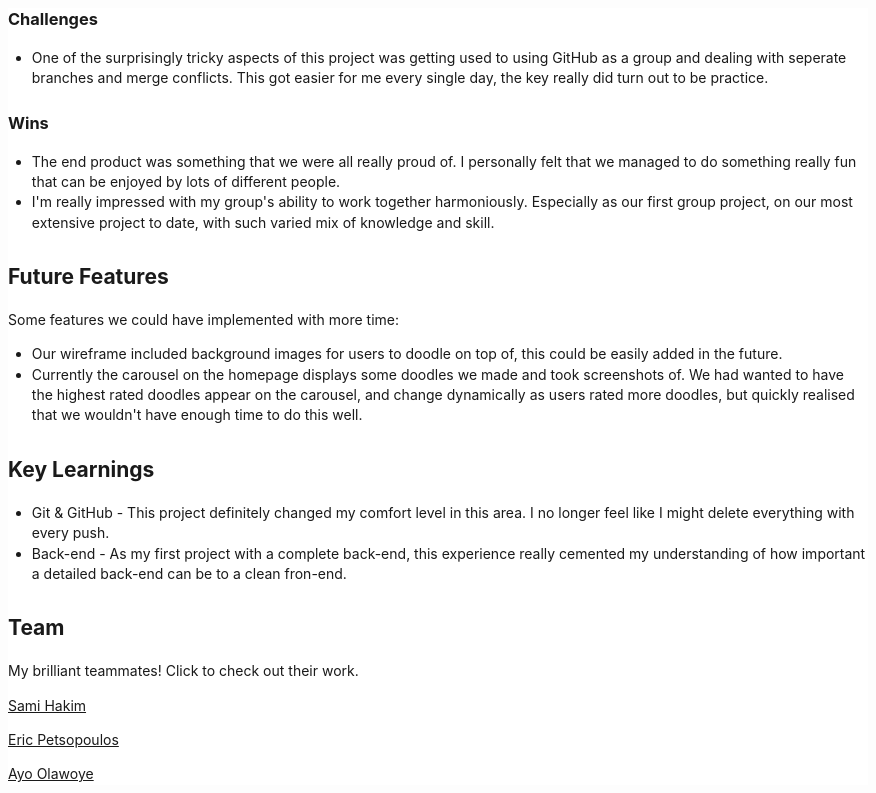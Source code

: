 ### Challenges
* One of the surprisingly tricky aspects of this project was getting used to using GitHub as a group and dealing with seperate branches and merge conflicts. This got easier for me every single day, the key really did turn out to be practice. 

### Wins
* The end product was something that we were all really proud of. I personally felt that we managed to do something really fun that can be enjoyed by lots of different people. 
* I'm really impressed with my group's ability to work together harmoniously. Especially as our first group project, on our most extensive project to date, with such varied mix of knowledge and skill. 

## Future Features
Some features we could have implemented with more time:
* Our wireframe included background images for users to doodle on top of, this could be easily added in the future. 
* Currently the carousel on the homepage displays some doodles we made and took screenshots of. We had wanted to have the highest rated doodles appear on the carousel, and change dynamically as users rated more doodles, but quickly realised that we wouldn't have enough time to do this well.

## Key Learnings
* Git & GitHub - This project definitely changed my comfort level in this area. I no longer feel like I might delete everything with every push. 
* Back-end - As my first project with a complete back-end, this experience really cemented my understanding of how important a detailed back-end can be to a clean fron-end. 

## Team
My brilliant teammates! Click to check out their work. 

[Sami Hakim](https://github.com/Hamisakim)

[Eric Petsopoulos](https://github.com/ericpesto)

[Ayo Olawoye](https://github.com/ayoolawoye)

